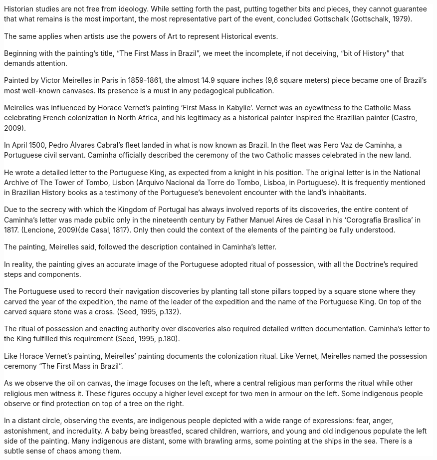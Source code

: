 Historian studies are not free from ideology. While setting forth the past, putting together bits and pieces, they cannot guarantee that what remains is the most important, the most representative part of the event, concluded Gottschalk (Gottschalk, 1979).

The same applies when artists use the powers of Art to represent Historical events.

Beginning with the painting’s title, “The First Mass in Brazil”, we meet the incomplete, if not deceiving, “bit of History” that demands attention.

Painted by Victor Meirelles in Paris in 1859-1861, the almost 14.9 square inches (9,6 square meters) piece became one of Brazil’s most well-known canvases. Its presence is a must in any pedagogical publication.

Meirelles was influenced by Horace Vernet’s painting ‘First Mass in Kabylie’. Vernet was an eyewitness to the Catholic Mass celebrating French colonization in North Africa, and his legitimacy as a historical painter inspired the Brazilian painter (Castro, 2009).

In April 1500, Pedro Álvares Cabral’s fleet landed in what is now known as Brazil. In the fleet was Pero Vaz de Caminha, a Portuguese civil servant. Caminha officially described the ceremony of the two Catholic masses celebrated in the new land.

He wrote a detailed letter to the Portuguese King, as expected from a knight in his position. The original letter is in the National Archive of The Tower of Tombo, Lisbon (Arquivo Nacional da Torre do Tombo, Lisboa, in Portuguese). It is frequently mentioned in Brazilian History books as a testimony of the Portuguese’s benevolent encounter with the land’s inhabitants.

Due to the secrecy with which the Kingdom of Portugal has always involved reports of its discoveries, the entire content of Caminha’s letter was made public only in the nineteenth century by Father Manuel Aires de Casal in his ‘Corografia Brasílica’ in 1817. (Lencione, 2009)(de Casal, 1817). Only then could the context of the elements of the painting be fully understood.

The painting, Meirelles said, followed the description contained in Caminha’s letter.

In reality, the painting gives an accurate image of the Portuguese adopted ritual of possession, with all the Doctrine’s required steps and components.

The Portuguese used to record their navigation discoveries by planting tall stone pillars topped by a square stone where they carved the year of the expedition, the name of the leader of the expedition and the name of the Portuguese King. On top of the carved square stone was a cross. (Seed, 1995, p.132).

The ritual of possession and enacting authority over discoveries also required detailed written documentation. Caminha’s letter to the King fulfilled this requirement (Seed, 1995, p.180).

Like Horace Vernet’s painting, Meirelles’ painting documents the colonization ritual. Like Vernet, Meirelles named the possession ceremony “The First Mass in Brazil”.

As we observe the oil on canvas, the image focuses on the left, where a central religious man performs the ritual while other religious men witness it. These figures occupy a higher level except for two men in armour on the left. Some indigenous people observe or find protection on top of a tree on the right.

In a distant circle, observing the events, are indigenous people depicted with a wide range of expressions: fear, anger, astonishment, and incredulity. A baby being breastfed, scared children, warriors, and young and old indigenous populate the left side of the painting. Many indigenous are distant, some with brawling arms, some pointing at the ships in the sea. There is a subtle sense of chaos among them.
